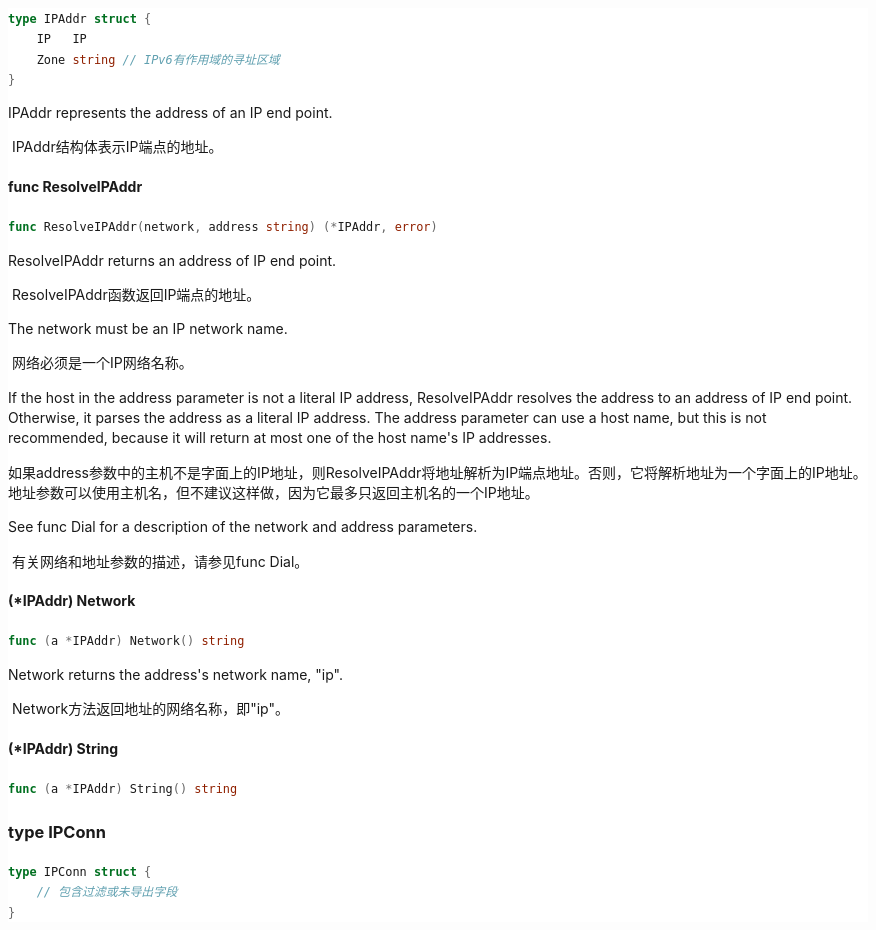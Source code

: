 ``` go 
type IPAddr struct {
	IP   IP
	Zone string // IPv6有作用域的寻址区域
}
```

IPAddr represents the address of an IP end point.

​	IPAddr结构体表示IP端点的地址。

#### func ResolveIPAddr 

``` go 
func ResolveIPAddr(network, address string) (*IPAddr, error)
```

ResolveIPAddr returns an address of IP end point.

​	ResolveIPAddr函数返回IP端点的地址。

The network must be an IP network name.

​	网络必须是一个IP网络名称。

If the host in the address parameter is not a literal IP address, ResolveIPAddr resolves the address to an address of IP end point. Otherwise, it parses the address as a literal IP address. The address parameter can use a host name, but this is not recommended, because it will return at most one of the host name's IP addresses.

​	如果address参数中的主机不是字面上的IP地址，则ResolveIPAddr将地址解析为IP端点地址。否则，它将解析地址为一个字面上的IP地址。地址参数可以使用主机名，但不建议这样做，因为它最多只返回主机名的一个IP地址。

See func Dial for a description of the network and address parameters.

​	有关网络和地址参数的描述，请参见func Dial。

#### (*IPAddr) Network 

``` go 
func (a *IPAddr) Network() string
```

Network returns the address's network name, "ip".

​	Network方法返回地址的网络名称，即"ip"。

#### (*IPAddr) String 

``` go 
func (a *IPAddr) String() string
```

### type IPConn 

``` go 
type IPConn struct {
	// 包含过滤或未导出字段
}
```

